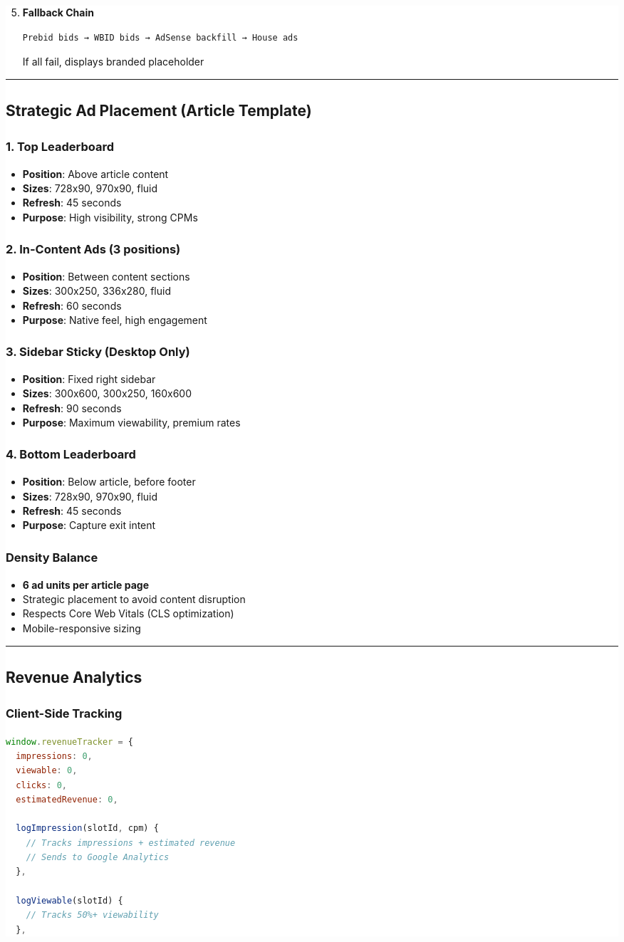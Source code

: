 5. **Fallback Chain**
   ```
   Prebid bids → WBID bids → AdSense backfill → House ads
   ```
   If all fail, displays branded placeholder

---

## Strategic Ad Placement (Article Template)

### 1. Top Leaderboard
- **Position**: Above article content
- **Sizes**: 728x90, 970x90, fluid
- **Refresh**: 45 seconds
- **Purpose**: High visibility, strong CPMs

### 2. In-Content Ads (3 positions)
- **Position**: Between content sections
- **Sizes**: 300x250, 336x280, fluid
- **Refresh**: 60 seconds
- **Purpose**: Native feel, high engagement

### 3. Sidebar Sticky (Desktop Only)
- **Position**: Fixed right sidebar
- **Sizes**: 300x600, 300x250, 160x600
- **Refresh**: 90 seconds
- **Purpose**: Maximum viewability, premium rates

### 4. Bottom Leaderboard
- **Position**: Below article, before footer
- **Sizes**: 728x90, 970x90, fluid
- **Refresh**: 45 seconds
- **Purpose**: Capture exit intent

### Density Balance
- **6 ad units per article page**
- Strategic placement to avoid content disruption
- Respects Core Web Vitals (CLS optimization)
- Mobile-responsive sizing

---

## Revenue Analytics

### Client-Side Tracking

```javascript
window.revenueTracker = {
  impressions: 0,
  viewable: 0,
  clicks: 0,
  estimatedRevenue: 0,

  logImpression(slotId, cpm) {
    // Tracks impressions + estimated revenue
    // Sends to Google Analytics
  },

  logViewable(slotId) {
    // Tracks 50%+ viewability
  },

```